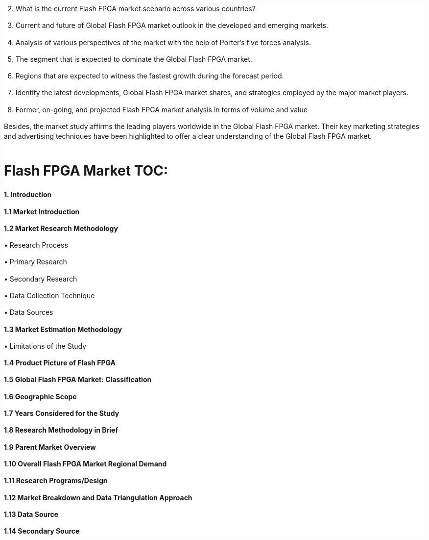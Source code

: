 2. What is the current Flash FPGA market scenario across various countries?

3. Current and future of Global Flash FPGA market outlook in the developed and emerging markets.

4. Analysis of various perspectives of the market with the help of Porter’s five forces analysis.

5. The segment that is expected to dominate the Global Flash FPGA market.

6. Regions that are expected to witness the fastest growth during the forecast period.

7. Identify the latest developments, Global Flash FPGA market shares, and strategies employed by the major market players.

8. Former, on-going, and projected Flash FPGA market analysis in terms of volume and value

Besides, the market study affirms the leading players worldwide in the Global Flash FPGA market. Their key marketing strategies and advertising techniques have been highlighted to offer a clear understanding of the Global Flash FPGA market.

# <strong>Flash FPGA Market TOC:</strong>

<strong>1. Introduction</strong>

<strong>1.1 Market Introduction</strong>

<strong>1.2 Market Research Methodology</strong>

• Research Process

• Primary Research

• Secondary Research

• Data Collection Technique

• Data Sources

<strong>1.3 Market Estimation Methodology</strong>

• Limitations of the Study

<strong>1.4 Product Picture of Flash FPGA</strong>

<strong>1.5 Global Flash FPGA Market: Classification</strong>

<strong>1.6 Geographic Scope</strong>

<strong>1.7 Years Considered for the Study</strong>

<strong>1.8 Research Methodology in Brief</strong>

<strong>1.9 Parent Market Overview</strong>

<strong>1.10 Overall Flash FPGA Market Regional Demand</strong>

<strong>1.11 Research Programs/Design</strong>

<strong>1.12 Market Breakdown and Data Triangulation Approach</strong>

<strong>1.13 Data Source</strong>

<strong>1.14 Secondary Source</strong>
